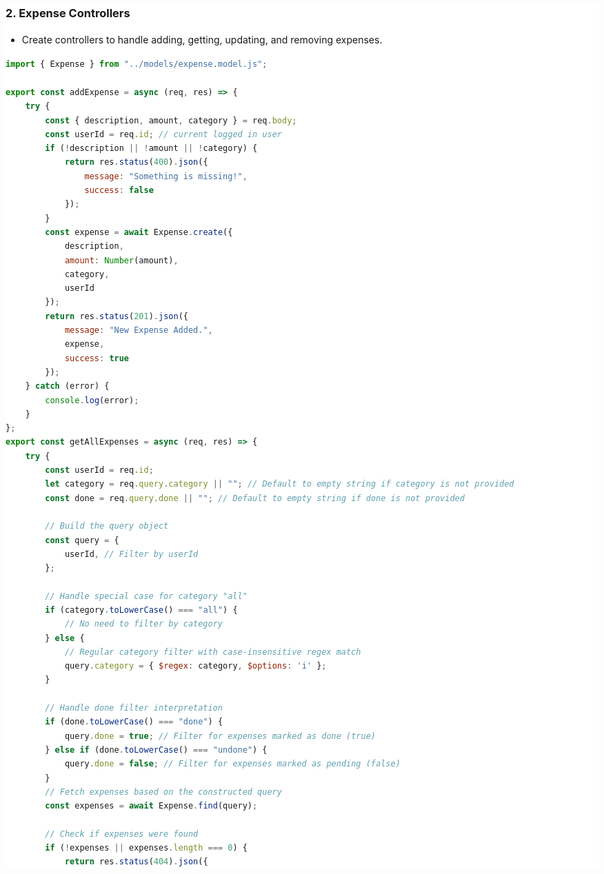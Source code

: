 ### 2. Expense Controllers

- Create controllers to handle adding, getting, updating, and removing expenses.

```jsx
import { Expense } from "../models/expense.model.js";

export const addExpense = async (req, res) => {
    try {
        const { description, amount, category } = req.body;
        const userId = req.id; // current logged in user
        if (!description || !amount || !category) {
            return res.status(400).json({
                message: "Something is missing!",
                success: false
            });
        }
        const expense = await Expense.create({
            description,
            amount: Number(amount),
            category,
            userId
        });
        return res.status(201).json({
            message: "New Expense Added.",
            expense,
            success: true
        });
    } catch (error) {
        console.log(error);
    }
};
export const getAllExpenses = async (req, res) => {
    try {
        const userId = req.id;
        let category = req.query.category || ""; // Default to empty string if category is not provided
        const done = req.query.done || ""; // Default to empty string if done is not provided

        // Build the query object
        const query = {
            userId, // Filter by userId
        };

        // Handle special case for category "all"
        if (category.toLowerCase() === "all") {
            // No need to filter by category
        } else {
            // Regular category filter with case-insensitive regex match
            query.category = { $regex: category, $options: 'i' };
        }

        // Handle done filter interpretation
        if (done.toLowerCase() === "done") {
            query.done = true; // Filter for expenses marked as done (true)
        } else if (done.toLowerCase() === "undone") {
            query.done = false; // Filter for expenses marked as pending (false)
        }
        // Fetch expenses based on the constructed query
        const expenses = await Expense.find(query);

        // Check if expenses were found
        if (!expenses || expenses.length === 0) {
            return res.status(404).json({
```